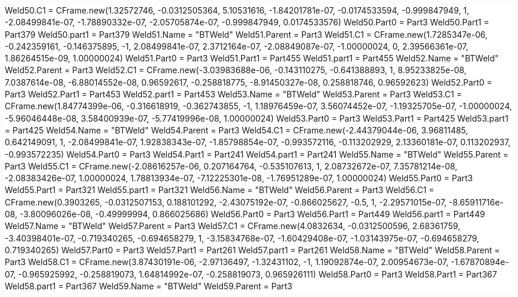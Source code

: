 Weld50.C1 = CFrame.new(1.32572746, -0.0312505364, 5.10531616, -1.84201781e-07, -0.0174533594, -0.999847949, 1, -2.08499841e-07, -1.78890332e-07, -2.05705874e-07, -0.999847949, 0.0174533576)
Weld50.Part0 = Part3
Weld50.Part1 = Part379
Weld50.part1 = Part379
Weld51.Name = "BTWeld"
Weld51.Parent = Part3
Weld51.C1 = CFrame.new(1.7285347e-06, -0.242359161, -0.146375895, -1, 2.08499841e-07, 2.3712164e-07, -2.08849087e-07, -1.00000024, 0, 2.39566361e-07, 1.86264515e-09, 1.00000024)
Weld51.Part0 = Part3
Weld51.Part1 = Part455
Weld51.part1 = Part455
Weld52.Name = "BTWeld"
Weld52.Parent = Part3
Weld52.C1 = CFrame.new(-3.03983688e-06, -0.143110275, -0.641388893, 1, 8.95233825e-08, 7.0387614e-08, -6.88014552e-08, 0.96592617, -0.258818775, -8.91450327e-08, 0.258818746, 0.96592623)
Weld52.Part0 = Part3
Weld52.Part1 = Part453
Weld52.part1 = Part453
Weld53.Name = "BTWeld"
Weld53.Parent = Part3
Weld53.C1 = CFrame.new(1.84774399e-06, -0.316618919, -0.362743855, -1, 1.18976459e-07, 3.56074452e-07, -1.19325705e-07, -1.00000024, -5.96046448e-08, 3.58400939e-07, -5.77419996e-08, 1.00000024)
Weld53.Part0 = Part3
Weld53.Part1 = Part425
Weld53.part1 = Part425
Weld54.Name = "BTWeld"
Weld54.Parent = Part3
Weld54.C1 = CFrame.new(-2.44379044e-06, 3.96811485, 0.642149091, 1, -2.08499841e-07, 1.92838343e-07, -1.85798854e-07, -0.993572116, -0.113202929, 2.13360181e-07, 0.113202937, -0.993572235)
Weld54.Part0 = Part3
Weld54.Part1 = Part241
Weld54.part1 = Part241
Weld55.Name = "BTWeld"
Weld55.Parent = Part3
Weld55.C1 = CFrame.new(-2.08616257e-06, 0.207164764, -0.535107613, 1, 2.08732672e-07, 7.35781214e-08, -2.08383426e-07, 1.00000024, 1.78813934e-07, -7.12225301e-08, -1.76951289e-07, 1.00000024)
Weld55.Part0 = Part3
Weld55.Part1 = Part321
Weld55.part1 = Part321
Weld56.Name = "BTWeld"
Weld56.Parent = Part3
Weld56.C1 = CFrame.new(0.3903265, -0.0312507153, 0.188101292, -2.43075192e-07, -0.866025627, -0.5, 1, -2.29571015e-07, -8.65911716e-08, -3.80096026e-08, -0.49999994, 0.866025686)
Weld56.Part0 = Part3
Weld56.Part1 = Part449
Weld56.part1 = Part449
Weld57.Name = "BTWeld"
Weld57.Parent = Part3
Weld57.C1 = CFrame.new(4.0832634, -0.0312500596, 2.68361759, -3.40398401e-07, -0.719340265, -0.694658279, 1, -3.15834768e-07, -1.60429408e-07, -1.03143975e-07, -0.694658279, 0.719340265)
Weld57.Part0 = Part3
Weld57.Part1 = Part261
Weld57.part1 = Part261
Weld58.Name = "BTWeld"
Weld58.Parent = Part3
Weld58.C1 = CFrame.new(3.87430191e-06, -2.97136497, -1.32431102, -1, 1.19092874e-07, 2.00954673e-07, -1.67870894e-07, -0.965925992, -0.258819073, 1.64814992e-07, -0.258819073, 0.965926111)
Weld58.Part0 = Part3
Weld58.Part1 = Part367
Weld58.part1 = Part367
Weld59.Name = "BTWeld"
Weld59.Parent = Part3